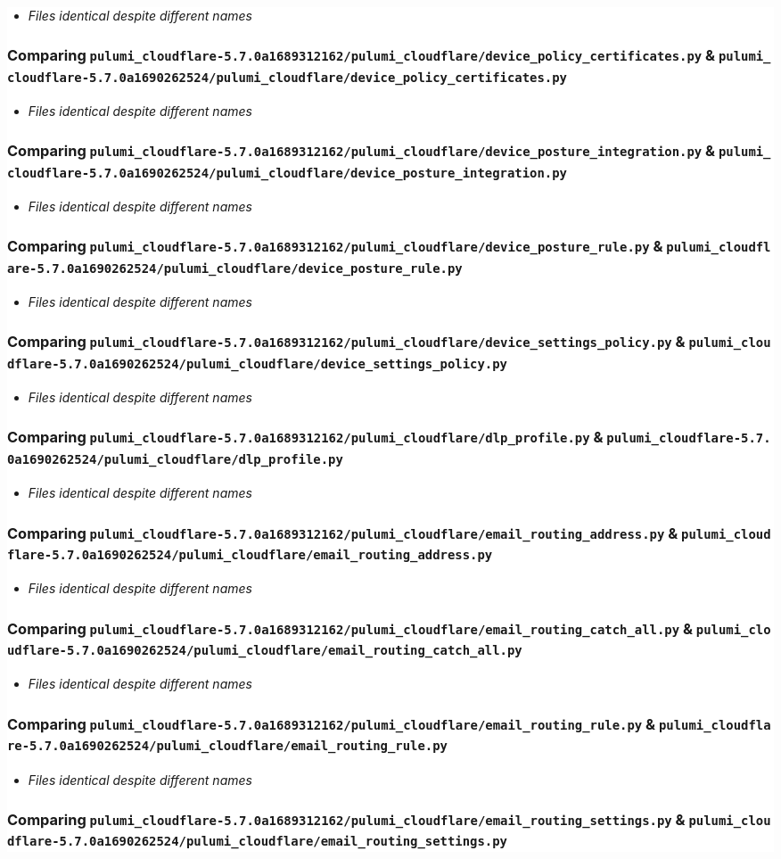  * *Files identical despite different names*

### Comparing `pulumi_cloudflare-5.7.0a1689312162/pulumi_cloudflare/device_policy_certificates.py` & `pulumi_cloudflare-5.7.0a1690262524/pulumi_cloudflare/device_policy_certificates.py`

 * *Files identical despite different names*

### Comparing `pulumi_cloudflare-5.7.0a1689312162/pulumi_cloudflare/device_posture_integration.py` & `pulumi_cloudflare-5.7.0a1690262524/pulumi_cloudflare/device_posture_integration.py`

 * *Files identical despite different names*

### Comparing `pulumi_cloudflare-5.7.0a1689312162/pulumi_cloudflare/device_posture_rule.py` & `pulumi_cloudflare-5.7.0a1690262524/pulumi_cloudflare/device_posture_rule.py`

 * *Files identical despite different names*

### Comparing `pulumi_cloudflare-5.7.0a1689312162/pulumi_cloudflare/device_settings_policy.py` & `pulumi_cloudflare-5.7.0a1690262524/pulumi_cloudflare/device_settings_policy.py`

 * *Files identical despite different names*

### Comparing `pulumi_cloudflare-5.7.0a1689312162/pulumi_cloudflare/dlp_profile.py` & `pulumi_cloudflare-5.7.0a1690262524/pulumi_cloudflare/dlp_profile.py`

 * *Files identical despite different names*

### Comparing `pulumi_cloudflare-5.7.0a1689312162/pulumi_cloudflare/email_routing_address.py` & `pulumi_cloudflare-5.7.0a1690262524/pulumi_cloudflare/email_routing_address.py`

 * *Files identical despite different names*

### Comparing `pulumi_cloudflare-5.7.0a1689312162/pulumi_cloudflare/email_routing_catch_all.py` & `pulumi_cloudflare-5.7.0a1690262524/pulumi_cloudflare/email_routing_catch_all.py`

 * *Files identical despite different names*

### Comparing `pulumi_cloudflare-5.7.0a1689312162/pulumi_cloudflare/email_routing_rule.py` & `pulumi_cloudflare-5.7.0a1690262524/pulumi_cloudflare/email_routing_rule.py`

 * *Files identical despite different names*

### Comparing `pulumi_cloudflare-5.7.0a1689312162/pulumi_cloudflare/email_routing_settings.py` & `pulumi_cloudflare-5.7.0a1690262524/pulumi_cloudflare/email_routing_settings.py`
